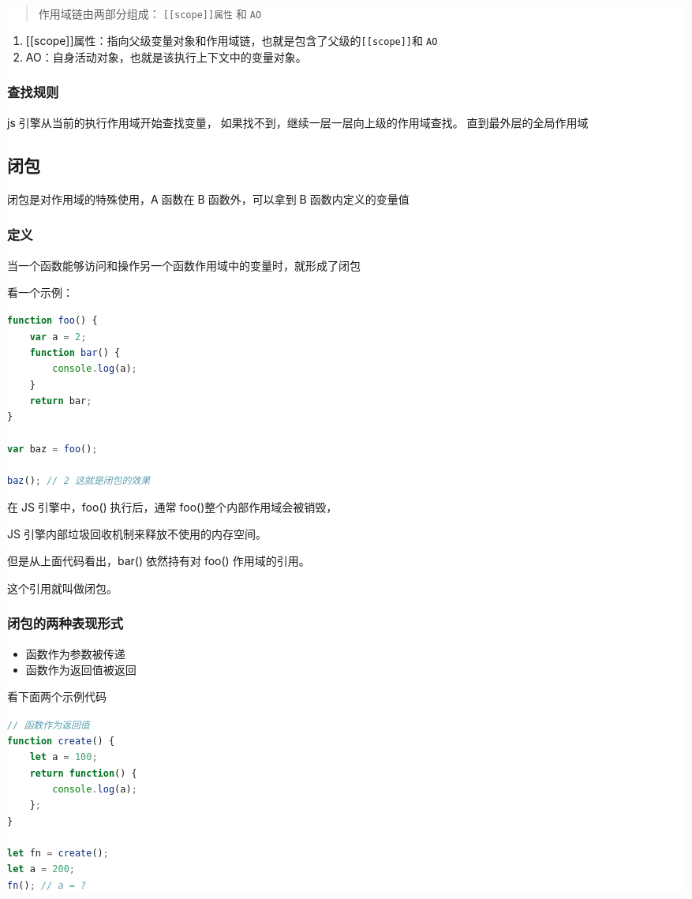 > 作用域链由两部分组成： `[[scope]]属性` 和 `AO`

1. [[scope]]属性：指向父级变量对象和作用域链，也就是包含了父级的`[[scope]]`和 `AO`
2. AO：自身活动对象，也就是该执行上下文中的变量对象。

### 查找规则

js 引擎从当前的执行作用域开始查找变量，
如果找不到，继续一层一层向上级的作用域查找。
直到最外层的全局作用域

## 闭包

闭包是对作用域的特殊使用，A 函数在 B 函数外，可以拿到 B 函数内定义的变量值

### 定义

当一个函数能够访问和操作另一个函数作用域中的变量时，就形成了闭包

看一个示例：

```js
function foo() {
    var a = 2;
    function bar() {
        console.log(a);
    }
    return bar;
}

var baz = foo();

baz(); // 2 这就是闭包的效果
```

在 JS 引擎中，foo() 执行后，通常 foo()整个内部作用域会被销毁，

JS 引擎内部垃圾回收机制来释放不使用的内存空间。

但是从上面代码看出，bar() 依然持有对 foo() 作用域的引用。

这个引用就叫做闭包。

### 闭包的两种表现形式

-   函数作为参数被传递
-   函数作为返回值被返回

看下面两个示例代码

```js
// 函数作为返回值
function create() {
    let a = 100;
    return function() {
        console.log(a);
    };
}

let fn = create();
let a = 200;
fn(); // a = ?
```
